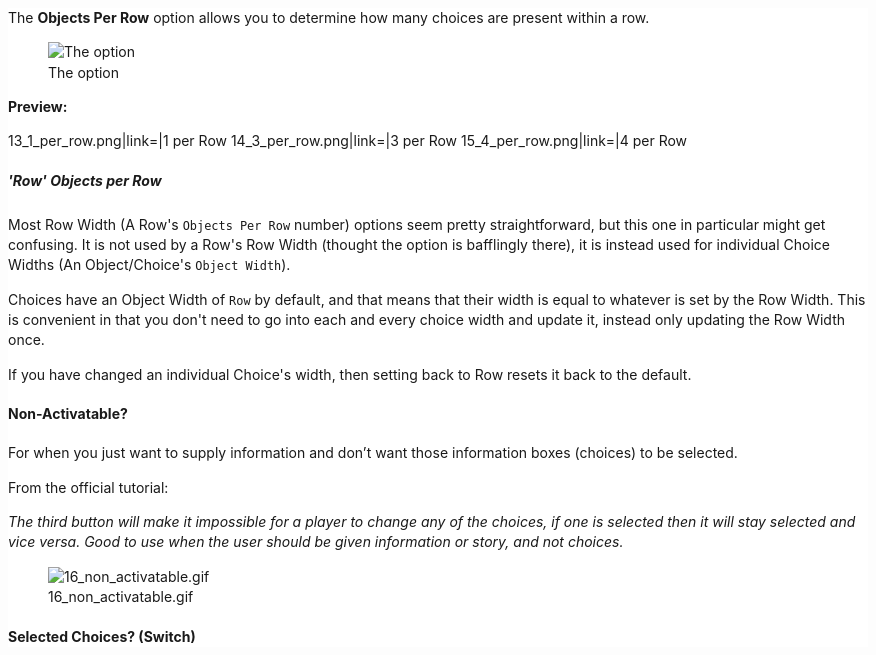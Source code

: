 The **Objects Per Row** option allows you to determine how many choices
are present within a row.

<div class="res-img">

<figure>
<img src="12_objects_per_row.png" title="The option" />
<figcaption>The option</figcaption>
</figure>

</div>

**Preview:**

13_1_per_row.png\|link=\|1 per Row 14_3_per_row.png\|link=\|3 per Row
15_4_per_row.png\|link=\|4 per Row

##### 'Row' Objects per Row

Most Row Width (A Row's `Objects Per Row` number) options seem pretty
straightforward, but this one in particular might get confusing. It is
not used by a Row's Row Width (thought the option is bafflingly there),
it is instead used for individual Choice Widths (An Object/Choice's
`Object Width`).

Choices have an Object Width of `Row` by default, and that means that
their width is equal to whatever is set by the Row Width. This is
convenient in that you don't need to go into each and every choice width
and update it, instead only updating the Row Width once.

If you have changed an individual Choice's width, then setting back to
Row resets it back to the default.

#### Non-Activatable?

For when you just want to supply information and don’t want those
information boxes (choices) to be selected.

From the official tutorial:

  
*The third button will make it impossible for a player to change any of
the choices, if one is selected then it will stay selected and vice
versa. Good to use when the user should be given information or story,
and not choices.*

<div class="res-img">

<figure>
<img src="16_non_activatable.gif" title="16_non_activatable.gif" />
<figcaption>16_non_activatable.gif</figcaption>
</figure>

</div>

#### Selected Choices? (Switch)
